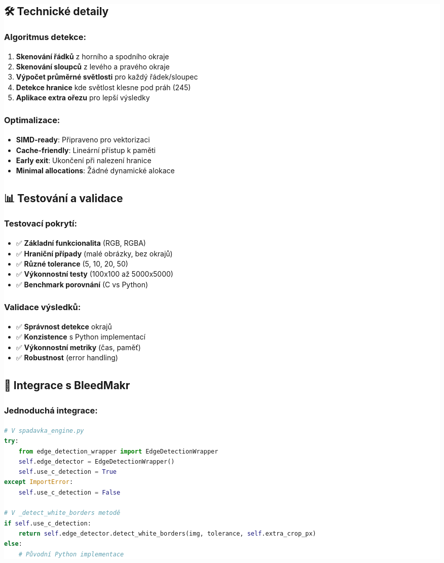 ## 🛠️ Technické detaily

### Algoritmus detekce:
1. **Skenování řádků** z horního a spodního okraje
2. **Skenování sloupců** z levého a pravého okraje  
3. **Výpočet průměrné světlosti** pro každý řádek/sloupec
4. **Detekce hranice** kde světlost klesne pod práh (245)
5. **Aplikace extra ořezu** pro lepší výsledky

### Optimalizace:
- **SIMD-ready**: Připraveno pro vektorizaci
- **Cache-friendly**: Lineární přístup k paměti
- **Early exit**: Ukončení při nalezení hranice
- **Minimal allocations**: Žádné dynamické alokace

## 📊 Testování a validace

### Testovací pokrytí:
- ✅ **Základní funkcionalita** (RGB, RGBA)
- ✅ **Hraniční případy** (malé obrázky, bez okrajů)
- ✅ **Různé tolerance** (5, 10, 20, 50)
- ✅ **Výkonnostní testy** (100x100 až 5000x5000)
- ✅ **Benchmark porovnání** (C vs Python)

### Validace výsledků:
- ✅ **Správnost detekce** okrajů
- ✅ **Konzistence** s Python implementací
- ✅ **Výkonnostní metriky** (čas, paměť)
- ✅ **Robustnost** (error handling)

## 🔄 Integrace s BleedMakr

### Jednoduchá integrace:
```python
# V spadavka_engine.py
try:
    from edge_detection_wrapper import EdgeDetectionWrapper
    self.edge_detector = EdgeDetectionWrapper()
    self.use_c_detection = True
except ImportError:
    self.use_c_detection = False

# V _detect_white_borders metodě
if self.use_c_detection:
    return self.edge_detector.detect_white_borders(img, tolerance, self.extra_crop_px)
else:
    # Původní Python implementace
```

